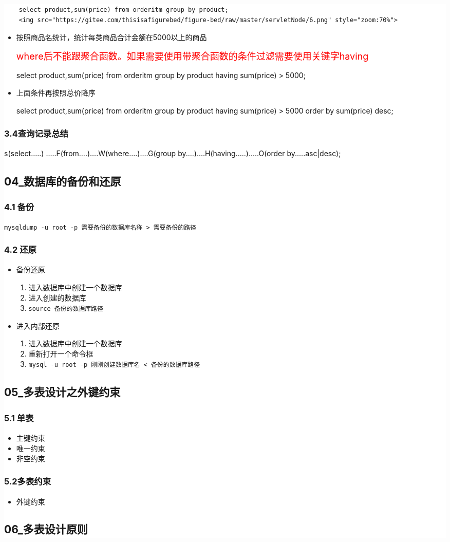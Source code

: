         select product,sum(price) from orderitm group by product;
        <img src="https://gitee.com/thisisafigurebed/figure-bed/raw/master/servletNode/6.png" style="zoom:70%">
    
  + 按照商品名统计，统计每类商品合计金额在5000以上的商品
  
     <font size="4" color="red">where后不能跟聚合函数。如果需要使用带聚合函数的条件过滤需要使用关键字having</font>
  
    select product,sum(price) from orderitm group by product having sum(price) > 5000;
  
  + 上面条件再按照总价降序
  
    select product,sum(price) from orderitm group by product having sum(price) > 5000 order by sum(price) desc;

### 3.4查询记录总结

s(select.....) .....F(from....)....W(where....)....G(group by....)....H(having.....).....O(order by.....asc|desc);

## 04_数据库的备份和还原

### 4.1 备份

`mysqldump -u root -p 需要备份的数据库名称 > 需要备份的路径`

### 4.2 还原

+ 备份还原

  1. 进入数据库中创建一个数据库
  2. 进入创建的数据库
  3. `source 备份的数据库路径 `
+ 进入内部还原

  1. 进入数据库中创建一个数据库
  2. 重新打开一个命令框
  3. `mysql -u root -p 刚刚创建数据库名 < 备份的数据库路径 `

## 05_多表设计之外键约束

### 5.1 单表

+ 主键约束
+ 唯一约束
+ 非空约束

### 5.2多表约束

+ 外键约束  



## 06_多表设计原则
